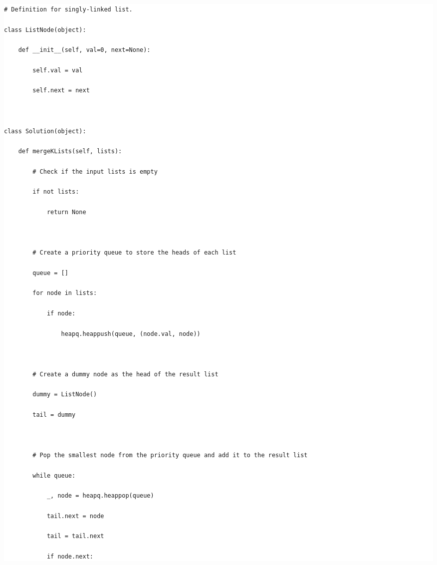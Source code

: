 
    # Definition for singly-linked list. 

    class ListNode(object): 

        def __init__(self, val=0, next=None): 

            self.val = val 

            self.next = next 

            

    class Solution(object): 

        def mergeKLists(self, lists): 

            # Check if the input lists is empty 

            if not lists: 

                return None 

    

            # Create a priority queue to store the heads of each list 

            queue = [] 

            for node in lists: 

                if node: 

                    heapq.heappush(queue, (node.val, node)) 

    

            # Create a dummy node as the head of the result list 

            dummy = ListNode() 

            tail = dummy 

    

            # Pop the smallest node from the priority queue and add it to the result list 

            while queue: 

                _, node = heapq.heappop(queue) 

                tail.next = node 

                tail = tail.next 

                if node.next: 
